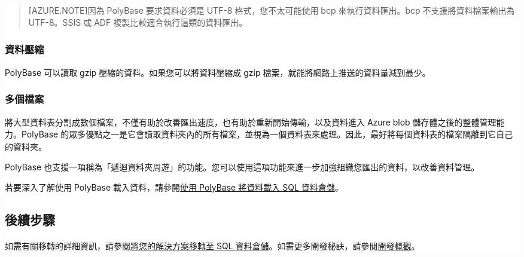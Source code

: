 > [AZURE.NOTE]因為 PolyBase 要求資料必須是 UTF-8 格式，您不太可能使用 bcp 來執行資料匯出。bcp 不支援將資料檔案輸出為 UTF-8。SSIS 或 ADF 複製比較適合執行這類的資料匯出。

### 資料壓縮
PolyBase 可以讀取 gzip 壓縮的資料。如果您可以將資料壓縮成 gzip 檔案，就能將網路上推送的資料量減到最少。

### 多個檔案
將大型資料表分割成數個檔案，不僅有助於改善匯出速度，也有助於重新開始傳輸，以及資料進入 Azure blob 儲存體之後的整體管理能力。PolyBase 的眾多優點之一是它會讀取資料夾內的所有檔案，並視為一個資料表來處理。因此，最好將每個資料表的檔案隔離到它自己的資料夾。

PolyBase 也支援一項稱為「遞迴資料夾周遊」的功能。您可以使用這項功能來進一步加強組織您匯出的資料，以改善資料管理。

若要深入了解使用 PolyBase 載入資料，請參閱[使用 PolyBase 將資料載入 SQL 資料倉儲][]。


## 後續步驟
如需有關移轉的詳細資訊，請參閱[將您的解決方案移轉至 SQL 資料倉儲][]。如需更多開發秘訣，請參閱[開發概觀][]。




[AZCopy]: storage/storage-use-azcopy.md
[ADF 複製]: storage/data-factory-copy-activity.md
[ADF 複製範例]: data-factory/data-factory-copy-activity-examples.md
[開發概觀]: sql-data-warehouse-develop-overview.md
[將您的解決方案移轉至 SQL 資料倉儲]: sql-data-warehouse-overview-migrate.md
[SQL Data Warehouse development overview]: sql-data-warehouse-overview-develop.md
[使用 bcp 將資料載入 SQL 資料倉儲]: sql-data-warehouse-load-with-bcp.md
[使用 PolyBase 將資料載入 SQL 資料倉儲]: sql-data-warehouse-load-with-polybase.md





[Azure Data Factory]: http://azure.microsoft.com/services/data-factory/
[ExpressRoute]: http://azure.microsoft.com/services/expressroute/
[ExpressRoute 文件]: http://azure.microsoft.com/documentation/services/expressroute/

[生產版本]: http://aka.ms/downloadazcopy/
[預覽版本]: http://aka.ms/downloadazcopypr/
[SSIS 文件]: https://msdn.microsoft.com/zh-tw/library/ms141026.aspx


